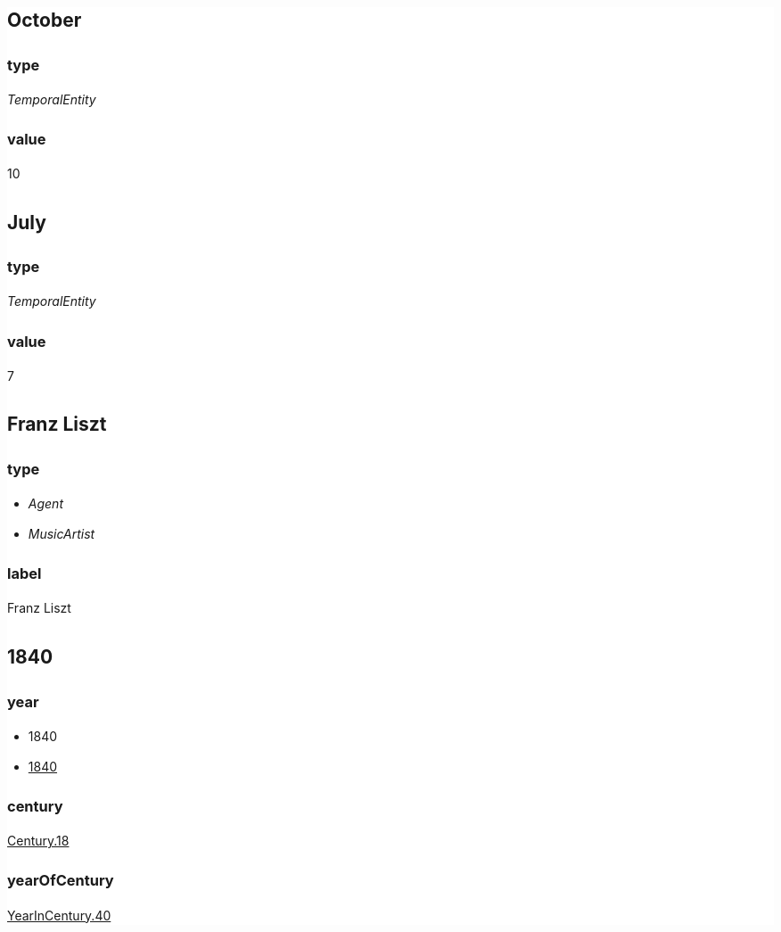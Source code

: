## October

### type


*TemporalEntity*

### value


10

## July

### type


*TemporalEntity*

### value


7

## Franz Liszt

### type

 - *Agent*

 - *MusicArtist*

### label


Franz Liszt

## 1840

### year

 - 1840

 - [1840](#1840)

### century


[Century.18](#Century.18)

### yearOfCentury


[YearInCentury.40](#YearInCentury.40)
